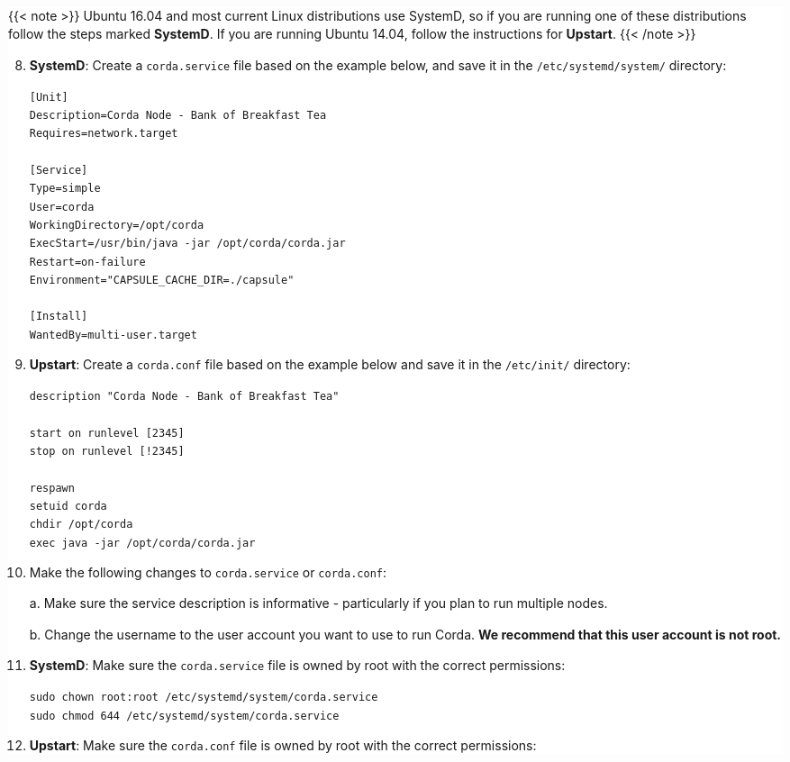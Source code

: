 {{< note >}}
Ubuntu 16.04 and most current Linux distributions use SystemD, so if you are running one of these
distributions follow the steps marked **SystemD**.
If you are running Ubuntu 14.04, follow the instructions for **Upstart**.
{{< /note >}}

8. **SystemD**: Create a `corda.service` file based on the example below, and save it in the `/etc/systemd/system/` directory:

    ```shell
    [Unit]
    Description=Corda Node - Bank of Breakfast Tea
    Requires=network.target

    [Service]
    Type=simple
    User=corda
    WorkingDirectory=/opt/corda
    ExecStart=/usr/bin/java -jar /opt/corda/corda.jar
    Restart=on-failure
    Environment="CAPSULE_CACHE_DIR=./capsule"

    [Install]
    WantedBy=multi-user.target
    ```

9. **Upstart**: Create a `corda.conf` file based on the example below and save it in the `/etc/init/` directory:

    ```shell
    description "Corda Node - Bank of Breakfast Tea"

    start on runlevel [2345]
    stop on runlevel [!2345]

    respawn
    setuid corda
    chdir /opt/corda
    exec java -jar /opt/corda/corda.jar
    ```

10. Make the following changes to `corda.service` or `corda.conf`:

    a. Make sure the service description is informative - particularly if you plan to run multiple nodes.
    
    b. Change the username to the user account you want to use to run Corda. **We recommend that this user account is not root.**

11. **SystemD**: Make sure the `corda.service` file is owned by root with the correct permissions:

    ```shell
    sudo chown root:root /etc/systemd/system/corda.service
    sudo chmod 644 /etc/systemd/system/corda.service
    ```

12. **Upstart**: Make sure the `corda.conf` file is owned by root with the correct permissions:
